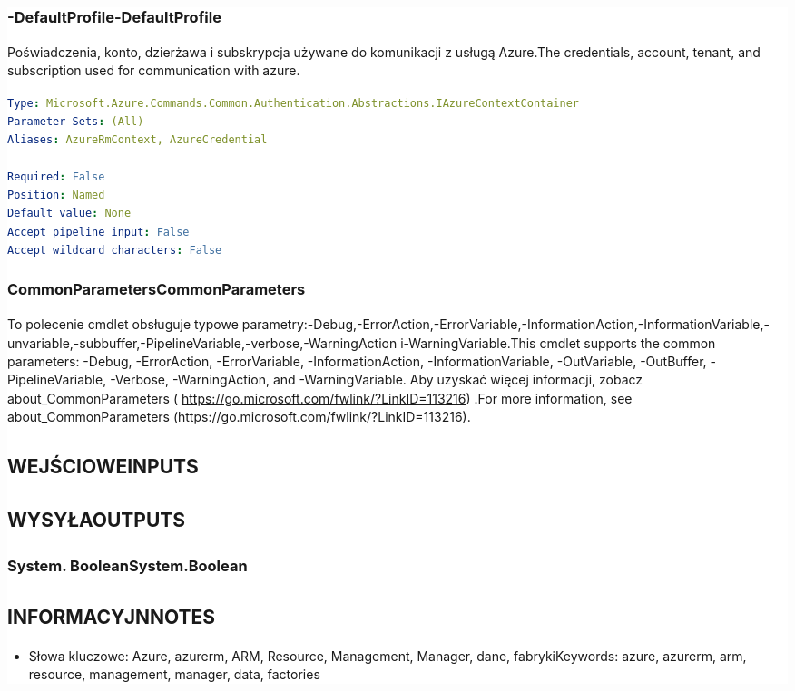 ### <span data-ttu-id="9d0f2-132">-DefaultProfile</span><span class="sxs-lookup"><span data-stu-id="9d0f2-132">-DefaultProfile</span></span>
<span data-ttu-id="9d0f2-133">Poświadczenia, konto, dzierżawa i subskrypcja używane do komunikacji z usługą Azure.</span><span class="sxs-lookup"><span data-stu-id="9d0f2-133">The credentials, account, tenant, and subscription used for communication with azure.</span></span>

```yaml
Type: Microsoft.Azure.Commands.Common.Authentication.Abstractions.IAzureContextContainer
Parameter Sets: (All)
Aliases: AzureRmContext, AzureCredential

Required: False
Position: Named
Default value: None
Accept pipeline input: False
Accept wildcard characters: False
```

### <span data-ttu-id="9d0f2-134">CommonParameters</span><span class="sxs-lookup"><span data-stu-id="9d0f2-134">CommonParameters</span></span>
<span data-ttu-id="9d0f2-135">To polecenie cmdlet obsługuje typowe parametry:-Debug,-ErrorAction,-ErrorVariable,-InformationAction,-InformationVariable,-unvariable,-subbuffer,-PipelineVariable,-verbose,-WarningAction i-WarningVariable.</span><span class="sxs-lookup"><span data-stu-id="9d0f2-135">This cmdlet supports the common parameters: -Debug, -ErrorAction, -ErrorVariable, -InformationAction, -InformationVariable, -OutVariable, -OutBuffer, -PipelineVariable, -Verbose, -WarningAction, and -WarningVariable.</span></span> <span data-ttu-id="9d0f2-136">Aby uzyskać więcej informacji, zobacz about_CommonParameters ( https://go.microsoft.com/fwlink/?LinkID=113216) .</span><span class="sxs-lookup"><span data-stu-id="9d0f2-136">For more information, see about_CommonParameters (https://go.microsoft.com/fwlink/?LinkID=113216).</span></span>

## <span data-ttu-id="9d0f2-137">WEJŚCIOWE</span><span class="sxs-lookup"><span data-stu-id="9d0f2-137">INPUTS</span></span>

## <span data-ttu-id="9d0f2-138">WYSYŁA</span><span class="sxs-lookup"><span data-stu-id="9d0f2-138">OUTPUTS</span></span>

### <span data-ttu-id="9d0f2-139">System. Boolean</span><span class="sxs-lookup"><span data-stu-id="9d0f2-139">System.Boolean</span></span>

## <span data-ttu-id="9d0f2-140">INFORMACYJN</span><span class="sxs-lookup"><span data-stu-id="9d0f2-140">NOTES</span></span>
* <span data-ttu-id="9d0f2-141">Słowa kluczowe: Azure, azurerm, ARM, Resource, Management, Manager, dane, fabryki</span><span class="sxs-lookup"><span data-stu-id="9d0f2-141">Keywords: azure, azurerm, arm, resource, management, manager, data, factories</span></span>
